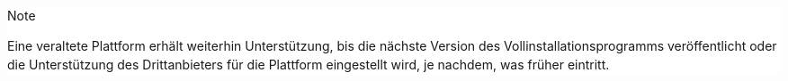 
>[!NOTE]
>
> Eine veraltete Plattform erhält weiterhin Unterstützung, bis die nächste Version des Vollinstallationsprogramms veröffentlicht oder die Unterstützung des Drittanbieters für die Plattform eingestellt wird, je nachdem, was früher eintritt.




